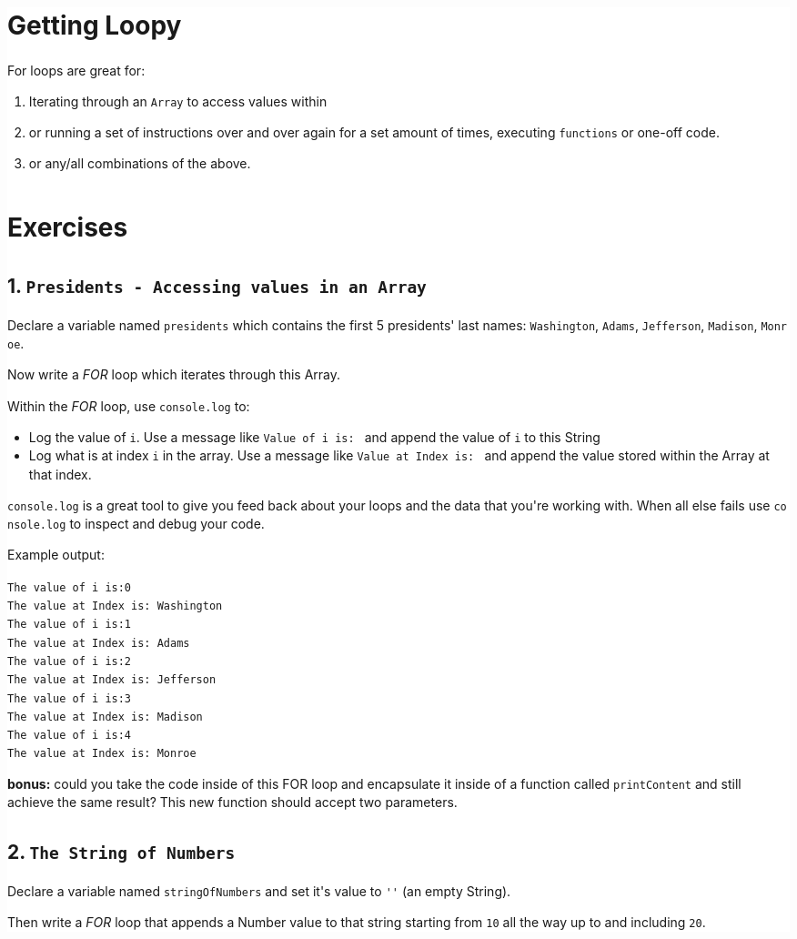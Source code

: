 # Getting Loopy
For loops are great for:

1. Iterating through an `Array` to access values within

2. or running a set of instructions over and over again for a set amount of times, executing `functions` or one-off code.

3. or any/all combinations of the above.

# Exercises

## 1. `Presidents - Accessing values in an Array`
Declare a variable named `presidents` which contains the first 5 presidents' last names: `Washington`, `Adams`, `Jefferson`, `Madison`, `Monroe`.

Now write a _FOR_ loop which iterates through this Array.

Within the _FOR_ loop, use `console.log` to:

- Log the value of `i`. Use a message like `Value of i is: ` and append the value of `i` to this String
- Log what is at index `i` in the array. Use a message like `Value at Index is: ` and append the value stored within the Array at that index.

`console.log` is a great tool to give you feed back about your loops and the data that you're working with. When all else fails use `console.log` to inspect and debug your code.

Example output:

```
The value of i is:0
The value at Index is: Washington
The value of i is:1
The value at Index is: Adams
The value of i is:2
The value at Index is: Jefferson
The value of i is:3
The value at Index is: Madison
The value of i is:4
The value at Index is: Monroe
```

**bonus:** could you take the code inside of this FOR loop and encapsulate it inside of a function called `printContent` and still achieve the same result? This new function should accept two parameters.

## 2. `The String of Numbers`
Declare a variable named `stringOfNumbers` and set it's value to `''` (an empty String).

Then write a _FOR_ loop that appends a Number value to that string starting from `10` all the way up to and including `20`.
